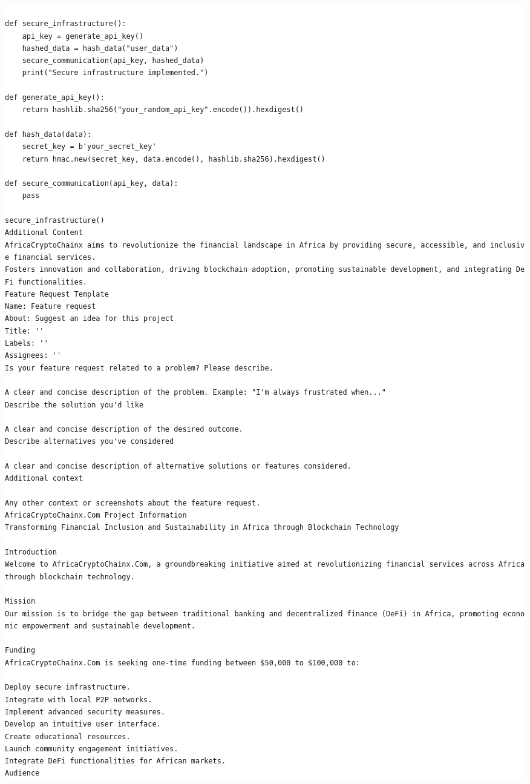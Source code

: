 ```

def secure_infrastructure():
    api_key = generate_api_key()
    hashed_data = hash_data("user_data")
    secure_communication(api_key, hashed_data)
    print("Secure infrastructure implemented.")

def generate_api_key():
    return hashlib.sha256("your_random_api_key".encode()).hexdigest()

def hash_data(data):
    secret_key = b'your_secret_key'
    return hmac.new(secret_key, data.encode(), hashlib.sha256).hexdigest()

def secure_communication(api_key, data):
    pass

secure_infrastructure()
Additional Content
AfricaCryptoChainx aims to revolutionize the financial landscape in Africa by providing secure, accessible, and inclusive financial services.
Fosters innovation and collaboration, driving blockchain adoption, promoting sustainable development, and integrating DeFi functionalities.
Feature Request Template
Name: Feature request
About: Suggest an idea for this project
Title: ''
Labels: ''
Assignees: ''
Is your feature request related to a problem? Please describe.

A clear and concise description of the problem. Example: "I'm always frustrated when..."
Describe the solution you'd like

A clear and concise description of the desired outcome.
Describe alternatives you've considered

A clear and concise description of alternative solutions or features considered.
Additional context

Any other context or screenshots about the feature request.
AfricaCryptoChainx.Com Project Information
Transforming Financial Inclusion and Sustainability in Africa through Blockchain Technology

Introduction
Welcome to AfricaCryptoChainx.Com, a groundbreaking initiative aimed at revolutionizing financial services across Africa through blockchain technology.

Mission
Our mission is to bridge the gap between traditional banking and decentralized finance (DeFi) in Africa, promoting economic empowerment and sustainable development.

Funding
AfricaCryptoChainx.Com is seeking one-time funding between $50,000 to $100,000 to:

Deploy secure infrastructure.
Integrate with local P2P networks.
Implement advanced security measures.
Develop an intuitive user interface.
Create educational resources.
Launch community engagement initiatives.
Integrate DeFi functionalities for African markets.
Audience
```